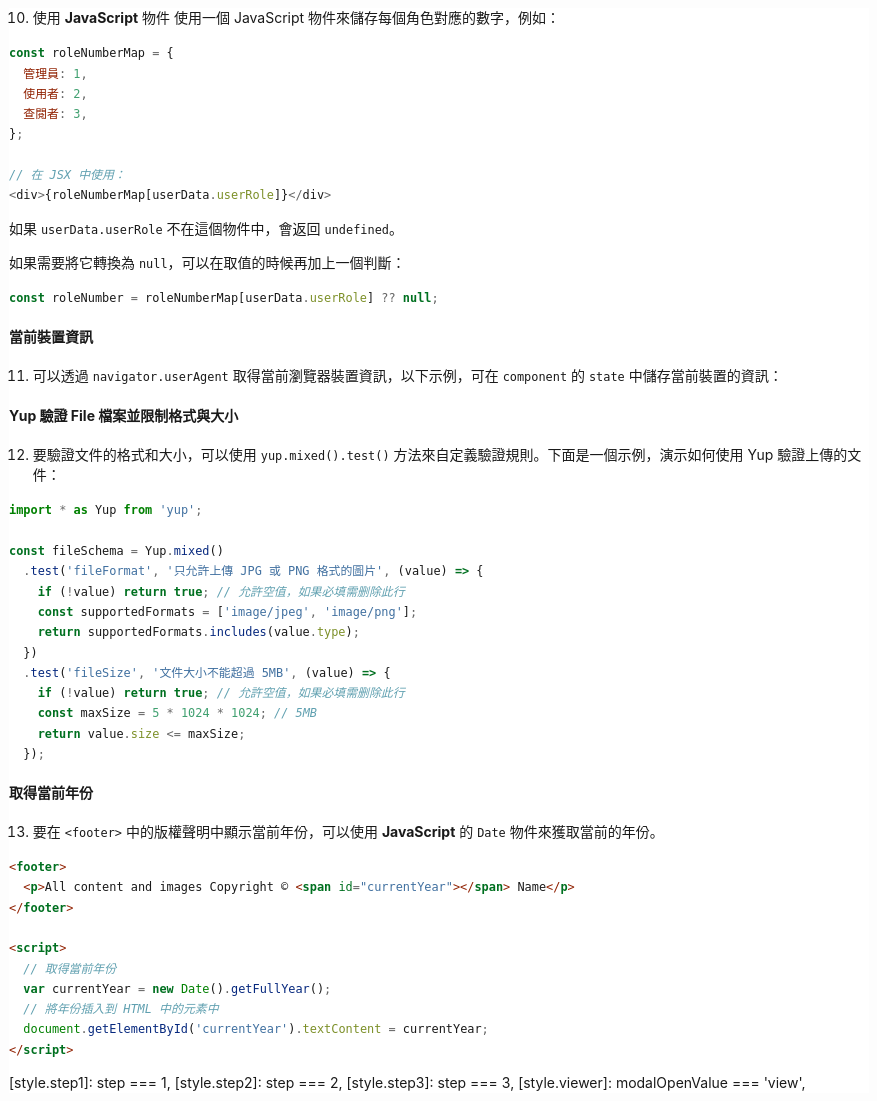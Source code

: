 10. 使用 **JavaScript** 物件
使用一個 JavaScript 物件來儲存每個角色對應的數字，例如：
```js
const roleNumberMap = {
  管理員: 1,
  使用者: 2,
  查閱者: 3,
};

// 在 JSX 中使用：
<div>{roleNumberMap[userData.userRole]}</div>
```

如果 `userData.userRole` 不在這個物件中，會返回 `undefined`。

如果需要將它轉換為 `null`，可以在取值的時候再加上一個判斷：
```js
const roleNumber = roleNumberMap[userData.userRole] ?? null;
```

#### 當前裝置資訊
11. 可以透過 `navigator.userAgent` 取得當前瀏覽器裝置資訊，以下示例，可在 `component` 的 `state` 中儲存當前裝置的資訊：
<iframe height="300" style="width: 100%;" scrolling="no" title="取得當前瀏覽器裝置資訊 " src="https://codepen.io/Rei_Kama414/embed/MWzKmKd?default-tab=js%2Cresult" frameborder="no" loading="lazy" allowtransparency="true" allowfullscreen="true">
  See the Pen <a href="https://codepen.io/Rei_Kama414/pen/MWzKmKd">
  取得當前瀏覽器裝置資訊 </a> by RKM (<a href="https://codepen.io/Rei_Kama414">@Rei_Kama414</a>)
  on <a href="https://codepen.io">CodePen</a>.
</iframe>

#### Yup 驗證 File 檔案並限制格式與大小
12. 要驗證文件的格式和大小，可以使用 `yup.mixed().test()` 方法來自定義驗證規則。下面是一個示例，演示如何使用 Yup 驗證上傳的文件：
```js
import * as Yup from 'yup';

const fileSchema = Yup.mixed()
  .test('fileFormat', '只允許上傳 JPG 或 PNG 格式的圖片', (value) => {
    if (!value) return true; // 允許空值，如果必填需删除此行
    const supportedFormats = ['image/jpeg', 'image/png'];
    return supportedFormats.includes(value.type);
  })
  .test('fileSize', '文件大小不能超過 5MB', (value) => {
    if (!value) return true; // 允許空值，如果必填需删除此行
    const maxSize = 5 * 1024 * 1024; // 5MB
    return value.size <= maxSize;
  });
```

#### 取得當前年份
13. 要在 `<footer>` 中的版權聲明中顯示當前年份，可以使用 **JavaScript** 的 `Date` 物件來獲取當前的年份。
```html
<footer>
  <p>All content and images Copyright © <span id="currentYear"></span> Name</p>
</footer>

<script>
  // 取得當前年份
  var currentYear = new Date().getFullYear();
  // 將年份插入到 HTML 中的元素中
  document.getElementById('currentYear').textContent = currentYear;
</script>
```


  [myVariableName]: 'bar',
  [style.step1]: step === 1,
  [style.step2]: step === 2,
  [style.step3]: step === 3,
  [style.viewer]: modalOpenValue === 'view',